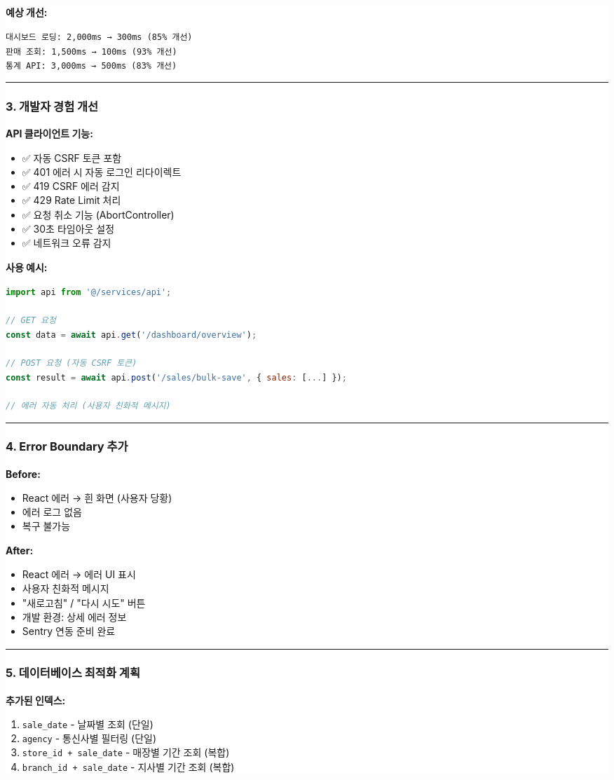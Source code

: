 **예상 개선:**
```
대시보드 로딩: 2,000ms → 300ms (85% 개선)
판매 조회: 1,500ms → 100ms (93% 개선)
통계 API: 3,000ms → 500ms (83% 개선)
```

---

### 3. 개발자 경험 개선
**API 클라이언트 기능:**
- ✅ 자동 CSRF 토큰 포함
- ✅ 401 에러 시 자동 로그인 리다이렉트
- ✅ 419 CSRF 에러 감지
- ✅ 429 Rate Limit 처리
- ✅ 요청 취소 기능 (AbortController)
- ✅ 30초 타임아웃 설정
- ✅ 네트워크 오류 감지

**사용 예시:**
```javascript
import api from '@/services/api';

// GET 요청
const data = await api.get('/dashboard/overview');

// POST 요청 (자동 CSRF 토큰)
const result = await api.post('/sales/bulk-save', { sales: [...] });

// 에러 자동 처리 (사용자 친화적 메시지)
```

---

### 4. Error Boundary 추가
**Before:**
- React 에러 → 흰 화면 (사용자 당황)
- 에러 로그 없음
- 복구 불가능

**After:**
- React 에러 → 에러 UI 표시
- 사용자 친화적 메시지
- "새로고침" / "다시 시도" 버튼
- 개발 환경: 상세 에러 정보
- Sentry 연동 준비 완료

---

### 5. 데이터베이스 최적화 계획
**추가된 인덱스:**
1. `sale_date` - 날짜별 조회 (단일)
2. `agency` - 통신사별 필터링 (단일)
3. `store_id + sale_date` - 매장별 기간 조회 (복합)
4. `branch_id + sale_date` - 지사별 기간 조회 (복합)
